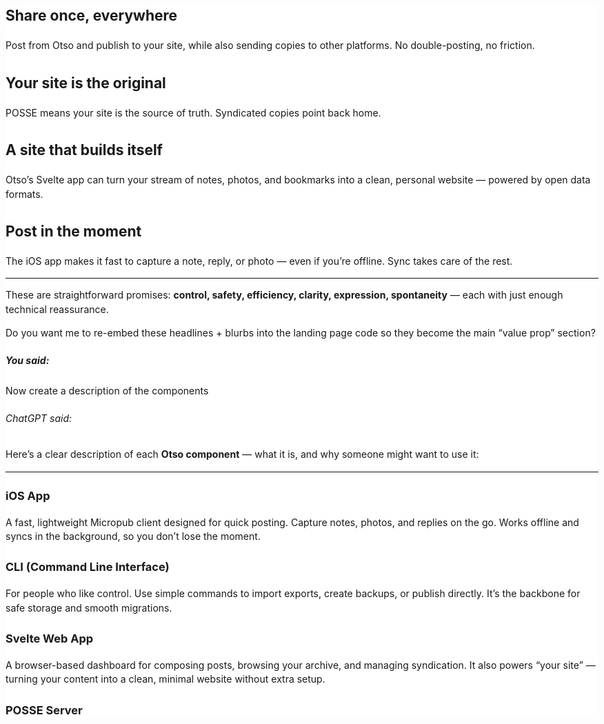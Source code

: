 ## Share once, everywhere

Post from Otso and publish to your site, while also sending copies to other platforms. No double-posting, no friction.

## Your site is the original

POSSE means your site is the source of truth. Syndicated copies point back home.

## A site that builds itself

Otso’s Svelte app can turn your stream of notes, photos, and bookmarks into a clean, personal website — powered by open data formats.

## Post in the moment

The iOS app makes it fast to capture a note, reply, or photo — even if you’re offline. Sync takes care of the rest.

---

These are straightforward promises: **control, safety, efficiency, clarity, expression, spontaneity** — each with just enough technical reassurance.

Do you want me to re-embed these headlines + blurbs into the landing page code so they become the main “value prop” section?

##### You said:

Now create a description of the components

###### ChatGPT said:

Here’s a clear description of each **Otso component** — what it is, and why someone might want to use it:

---

### iOS App

A fast, lightweight Micropub client designed for quick posting. Capture notes, photos, and replies on the go. Works offline and syncs in the background, so you don’t lose the moment.

### CLI (Command Line Interface)

For people who like control. Use simple commands to import exports, create backups, or publish directly. It’s the backbone for safe storage and smooth migrations.

### Svelte Web App

A browser-based dashboard for composing posts, browsing your archive, and managing syndication. It also powers “your site” — turning your content into a clean, minimal website without extra setup.

### POSSE Server
